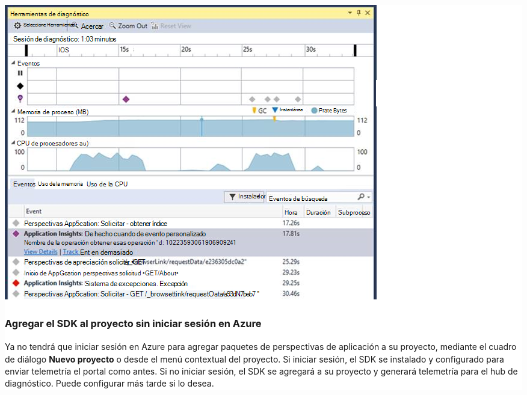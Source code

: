 ![Página de herramientas de diagnóstico](./media/app-insights-release-notes-vsix/diagtools.png)

### <a name="add-the-sdk-to-your-project-without-signing-in-to-azure"></a>Agregar el SDK al proyecto sin iniciar sesión en Azure

Ya no tendrá que iniciar sesión en Azure para agregar paquetes de perspectivas de aplicación a su proyecto, mediante el cuadro de diálogo **Nuevo proyecto** o desde el menú contextual del proyecto. Si iniciar sesión, el SDK se instalado y configurado para enviar telemetría el portal como antes. Si no iniciar sesión, el SDK se agregará a su proyecto y generará telemetría para el hub de diagnóstico. Puede configurar más tarde si lo desea.
